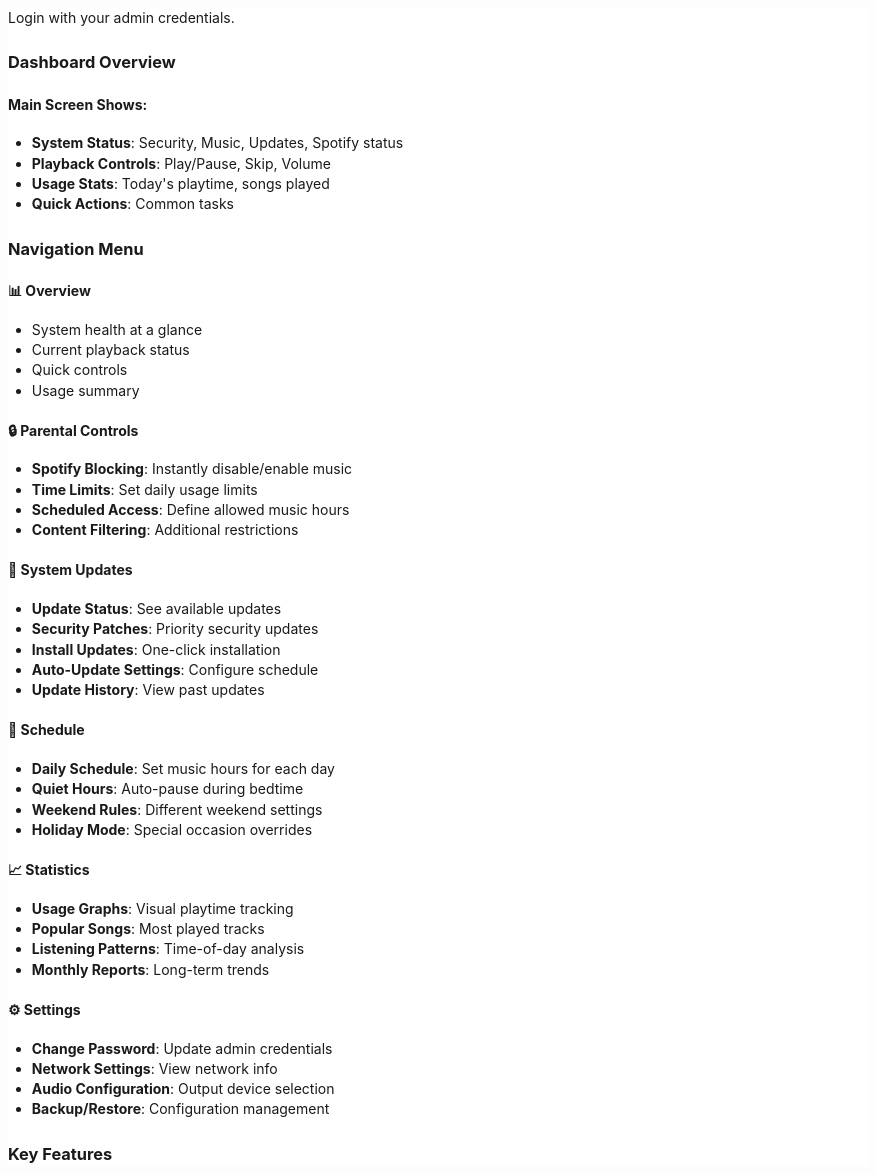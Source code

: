 Login with your admin credentials.

### Dashboard Overview

#### Main Screen Shows:
- **System Status**: Security, Music, Updates, Spotify status
- **Playback Controls**: Play/Pause, Skip, Volume
- **Usage Stats**: Today's playtime, songs played
- **Quick Actions**: Common tasks

### Navigation Menu

#### 📊 Overview
- System health at a glance
- Current playback status
- Quick controls
- Usage summary

#### 🔒 Parental Controls
- **Spotify Blocking**: Instantly disable/enable music
- **Time Limits**: Set daily usage limits
- **Scheduled Access**: Define allowed music hours
- **Content Filtering**: Additional restrictions

#### 🔄 System Updates
- **Update Status**: See available updates
- **Security Patches**: Priority security updates
- **Install Updates**: One-click installation
- **Auto-Update Settings**: Configure schedule
- **Update History**: View past updates

#### 📅 Schedule
- **Daily Schedule**: Set music hours for each day
- **Quiet Hours**: Auto-pause during bedtime
- **Weekend Rules**: Different weekend settings
- **Holiday Mode**: Special occasion overrides

#### 📈 Statistics
- **Usage Graphs**: Visual playtime tracking
- **Popular Songs**: Most played tracks
- **Listening Patterns**: Time-of-day analysis
- **Monthly Reports**: Long-term trends

#### ⚙️ Settings
- **Change Password**: Update admin credentials
- **Network Settings**: View network info
- **Audio Configuration**: Output device selection
- **Backup/Restore**: Configuration management

### Key Features

